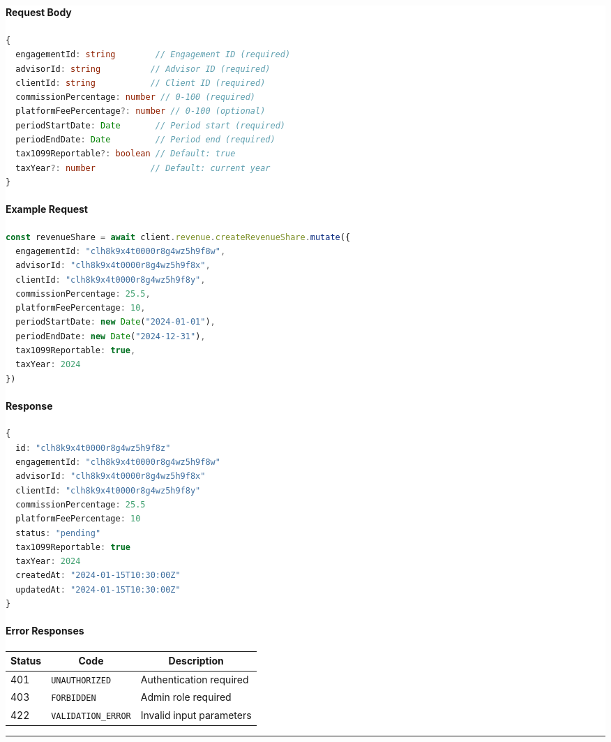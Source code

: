 #### Request Body

```typescript
{
  engagementId: string        // Engagement ID (required)
  advisorId: string          // Advisor ID (required)
  clientId: string           // Client ID (required)
  commissionPercentage: number // 0-100 (required)
  platformFeePercentage?: number // 0-100 (optional)
  periodStartDate: Date       // Period start (required)
  periodEndDate: Date         // Period end (required)
  tax1099Reportable?: boolean // Default: true
  taxYear?: number           // Default: current year
}
```

#### Example Request

```typescript
const revenueShare = await client.revenue.createRevenueShare.mutate({
  engagementId: "clh8k9x4t0000r8g4wz5h9f8w",
  advisorId: "clh8k9x4t0000r8g4wz5h9f8x",
  clientId: "clh8k9x4t0000r8g4wz5h9f8y",
  commissionPercentage: 25.5,
  platformFeePercentage: 10,
  periodStartDate: new Date("2024-01-01"),
  periodEndDate: new Date("2024-12-31"),
  tax1099Reportable: true,
  taxYear: 2024
})
```

#### Response

```typescript
{
  id: "clh8k9x4t0000r8g4wz5h9f8z"
  engagementId: "clh8k9x4t0000r8g4wz5h9f8w"
  advisorId: "clh8k9x4t0000r8g4wz5h9f8x"
  clientId: "clh8k9x4t0000r8g4wz5h9f8y"
  commissionPercentage: 25.5
  platformFeePercentage: 10
  status: "pending"
  tax1099Reportable: true
  taxYear: 2024
  createdAt: "2024-01-15T10:30:00Z"
  updatedAt: "2024-01-15T10:30:00Z"
}
```

#### Error Responses

| Status | Code | Description |
|--------|------|-------------|
| 401 | `UNAUTHORIZED` | Authentication required |
| 403 | `FORBIDDEN` | Admin role required |
| 422 | `VALIDATION_ERROR` | Invalid input parameters |

---